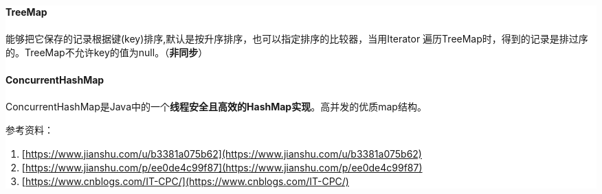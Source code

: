 
#### TreeMap
能够把它保存的记录根据键(key)排序,默认是按升序排序，也可以指定排序的比较器，当用Iterator 遍历TreeMap时，得到的记录是排过序的。TreeMap不允许key的值为null。（**非同步**）



#### ConcurrentHashMap

ConcurrentHashMap是Java中的一个**线程安全且高效的HashMap实现**。高并发的优质map结构。

参考资料：
1. [https://www.jianshu.com/u/b3381a075b62](https://www.jianshu.com/u/b3381a075b62)
2. [https://www.jianshu.com/p/ee0de4c99f87](https://www.jianshu.com/p/ee0de4c99f87)
3. [https://www.cnblogs.com/IT-CPC/](https://www.cnblogs.com/IT-CPC/)
